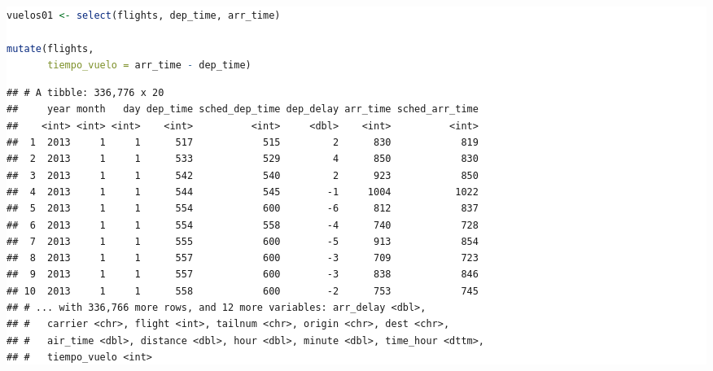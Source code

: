 ``` r
vuelos01 <- select(flights, dep_time, arr_time)

mutate(flights, 
       tiempo_vuelo = arr_time - dep_time)
```

    ## # A tibble: 336,776 x 20
    ##     year month   day dep_time sched_dep_time dep_delay arr_time sched_arr_time
    ##    <int> <int> <int>    <int>          <int>     <dbl>    <int>          <int>
    ##  1  2013     1     1      517            515         2      830            819
    ##  2  2013     1     1      533            529         4      850            830
    ##  3  2013     1     1      542            540         2      923            850
    ##  4  2013     1     1      544            545        -1     1004           1022
    ##  5  2013     1     1      554            600        -6      812            837
    ##  6  2013     1     1      554            558        -4      740            728
    ##  7  2013     1     1      555            600        -5      913            854
    ##  8  2013     1     1      557            600        -3      709            723
    ##  9  2013     1     1      557            600        -3      838            846
    ## 10  2013     1     1      558            600        -2      753            745
    ## # ... with 336,766 more rows, and 12 more variables: arr_delay <dbl>,
    ## #   carrier <chr>, flight <int>, tailnum <chr>, origin <chr>, dest <chr>,
    ## #   air_time <dbl>, distance <dbl>, hour <dbl>, minute <dbl>, time_hour <dttm>,
    ## #   tiempo_vuelo <int>
